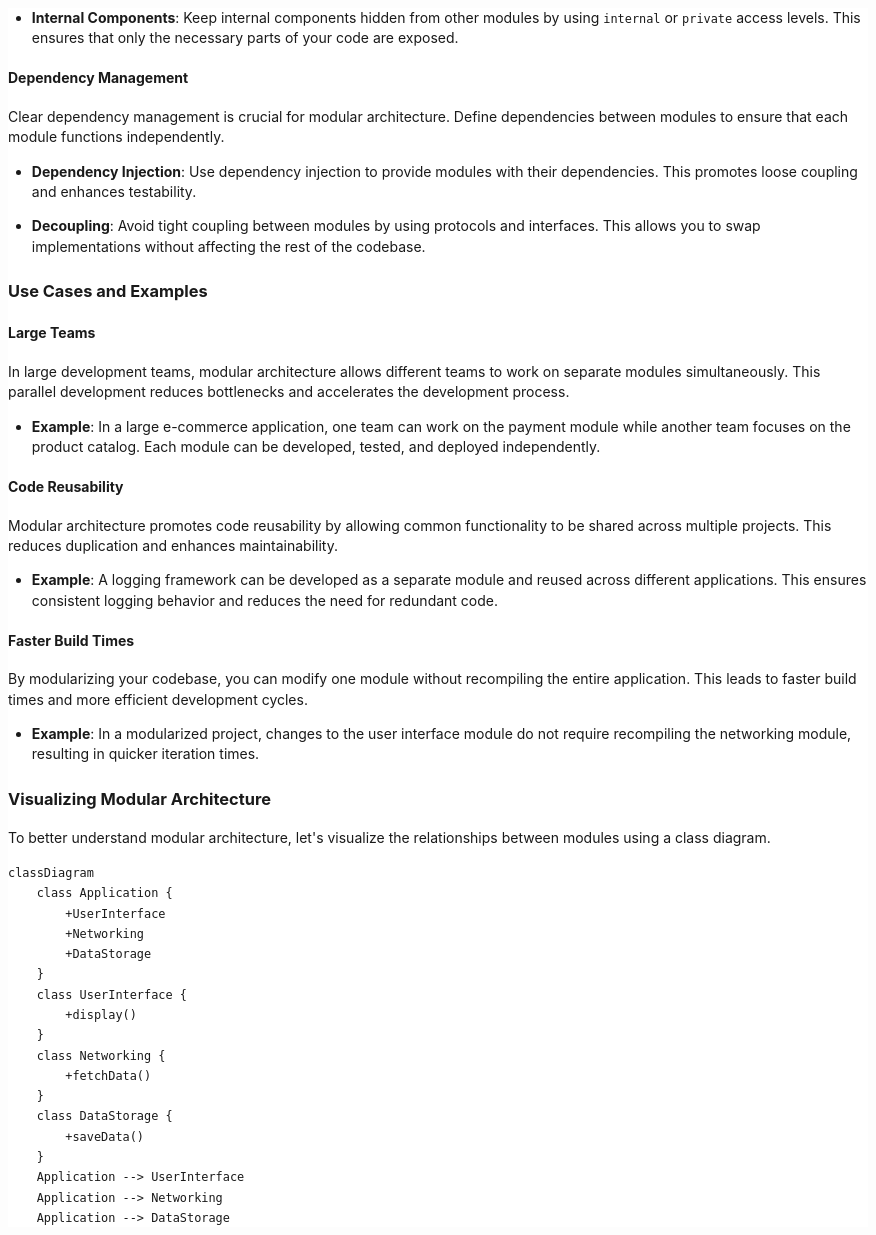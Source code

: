- **Internal Components**: Keep internal components hidden from other modules by using `internal` or `private` access levels. This ensures that only the necessary parts of your code are exposed.

#### Dependency Management

Clear dependency management is crucial for modular architecture. Define dependencies between modules to ensure that each module functions independently.

- **Dependency Injection**: Use dependency injection to provide modules with their dependencies. This promotes loose coupling and enhances testability.

- **Decoupling**: Avoid tight coupling between modules by using protocols and interfaces. This allows you to swap implementations without affecting the rest of the codebase.

### Use Cases and Examples

#### Large Teams

In large development teams, modular architecture allows different teams to work on separate modules simultaneously. This parallel development reduces bottlenecks and accelerates the development process.

- **Example**: In a large e-commerce application, one team can work on the payment module while another team focuses on the product catalog. Each module can be developed, tested, and deployed independently.

#### Code Reusability

Modular architecture promotes code reusability by allowing common functionality to be shared across multiple projects. This reduces duplication and enhances maintainability.

- **Example**: A logging framework can be developed as a separate module and reused across different applications. This ensures consistent logging behavior and reduces the need for redundant code.

#### Faster Build Times

By modularizing your codebase, you can modify one module without recompiling the entire application. This leads to faster build times and more efficient development cycles.

- **Example**: In a modularized project, changes to the user interface module do not require recompiling the networking module, resulting in quicker iteration times.

### Visualizing Modular Architecture

To better understand modular architecture, let's visualize the relationships between modules using a class diagram.

```mermaid
classDiagram
    class Application {
        +UserInterface
        +Networking
        +DataStorage
    }
    class UserInterface {
        +display()
    }
    class Networking {
        +fetchData()
    }
    class DataStorage {
        +saveData()
    }
    Application --> UserInterface
    Application --> Networking
    Application --> DataStorage
```
